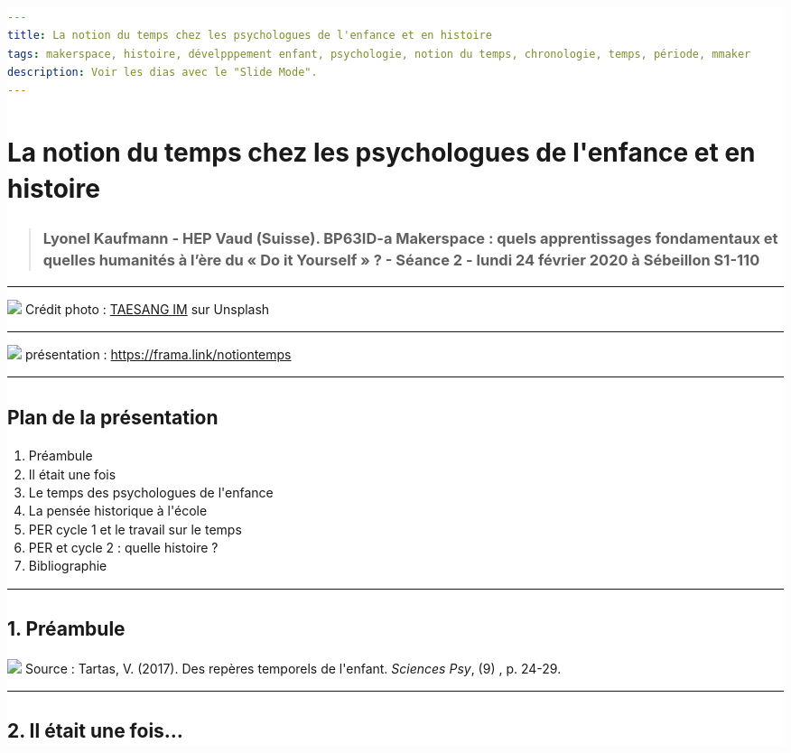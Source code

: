 ```yaml
---
title: La notion du temps chez les psychologues de l'enfance et en histoire 
tags: makerspace, histoire, dévelpppement enfant, psychologie, notion du temps, chronologie, temps, période, mmaker
description: Voir les dias avec le "Slide Mode".
---
```


# La notion du temps chez les psychologues de l'enfance et en histoire

> ### Lyonel Kaufmann - HEP Vaud (Suisse). BP63ID-a Makerspace : quels apprentissages fondamentaux et quelles humanités à l’ère du « Do it Yourself » ? - Séance 2 - lundi 24 février 2020 à Sébeillon S1-110

---

![](https://i.imgur.com/hKuV6cg.jpg)
Crédit photo : [TAESANG IM](https://unsplash.com/@ts_____?utm_source=unsplash&utm_medium=referral&utm_content=creditCopyText) sur Unsplash



---


![](https://i.imgur.com/eOozWSb.png) présentation : https://frama.link/notiontemps

---

## Plan de la présentation
1. Préambule
2. Il était une fois
3. Le temps des psychologues de l'enfance
4. La pensée historique à l'école
5. PER cycle 1 et le travail sur le temps
6. PER et cycle 2 : quelle histoire ?
7. Bibliographie

---

## 1. Préambule

![](https://i.imgur.com/wEKgNk7.png)
Source : Tartas, V. (2017). Des repères temporels de l'enfant. *Sciences Psy*, (9) , p. 24-29.


---

## 2. Il était une fois…
